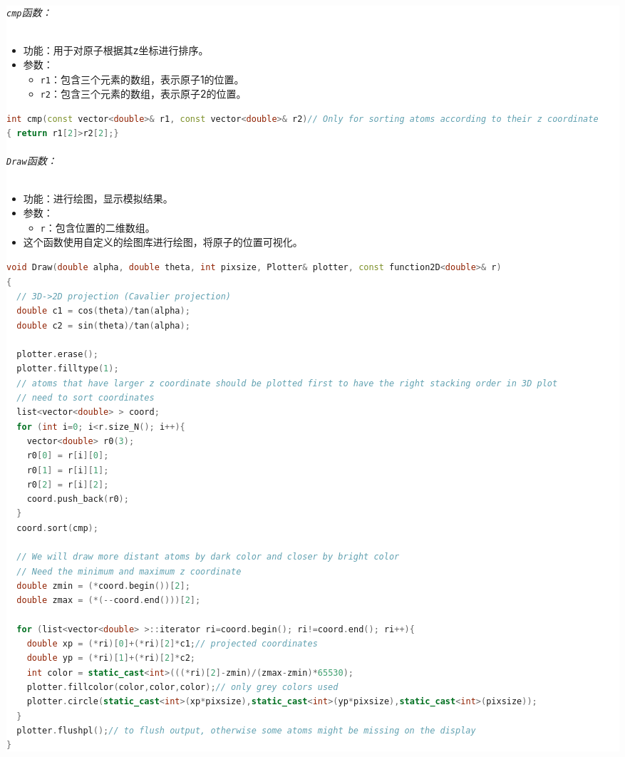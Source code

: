 ###### `cmp`函数：

- 功能：用于对原子根据其z坐标进行排序。
- 参数：
  - `r1`：包含三个元素的数组，表示原子1的位置。
  - `r2`：包含三个元素的数组，表示原子2的位置。

```cpp
int cmp(const vector<double>& r1, const vector<double>& r2)// Only for sorting atoms according to their z coordinate
{ return r1[2]>r2[2];}
```

###### `Draw`函数：

- 功能：进行绘图，显示模拟结果。
- 参数：
  - `r`：包含位置的二维数组。
- 这个函数使用自定义的绘图库进行绘图，将原子的位置可视化。

```cpp
void Draw(double alpha, double theta, int pixsize, Plotter& plotter, const function2D<double>& r)
{
  // 3D->2D projection (Cavalier projection)
  double c1 = cos(theta)/tan(alpha);
  double c2 = sin(theta)/tan(alpha);
  
  plotter.erase();
  plotter.filltype(1);
  // atoms that have larger z coordinate should be plotted first to have the right stacking order in 3D plot
  // need to sort coordinates
  list<vector<double> > coord;
  for (int i=0; i<r.size_N(); i++){
    vector<double> r0(3);
    r0[0] = r[i][0];
    r0[1] = r[i][1];
    r0[2] = r[i][2];
    coord.push_back(r0);
  }
  coord.sort(cmp);

  // We will draw more distant atoms by dark color and closer by bright color
  // Need the minimum and maximum z coordinate
  double zmin = (*coord.begin())[2];
  double zmax = (*(--coord.end()))[2];
  
  for (list<vector<double> >::iterator ri=coord.begin(); ri!=coord.end(); ri++){
    double xp = (*ri)[0]+(*ri)[2]*c1;// projected coordinates
    double yp = (*ri)[1]+(*ri)[2]*c2;
    int color = static_cast<int>(((*ri)[2]-zmin)/(zmax-zmin)*65530);
    plotter.fillcolor(color,color,color);// only grey colors used
    plotter.circle(static_cast<int>(xp*pixsize),static_cast<int>(yp*pixsize),static_cast<int>(pixsize));
  }
  plotter.flushpl();// to flush output, otherwise some atoms might be missing on the display
}
```
